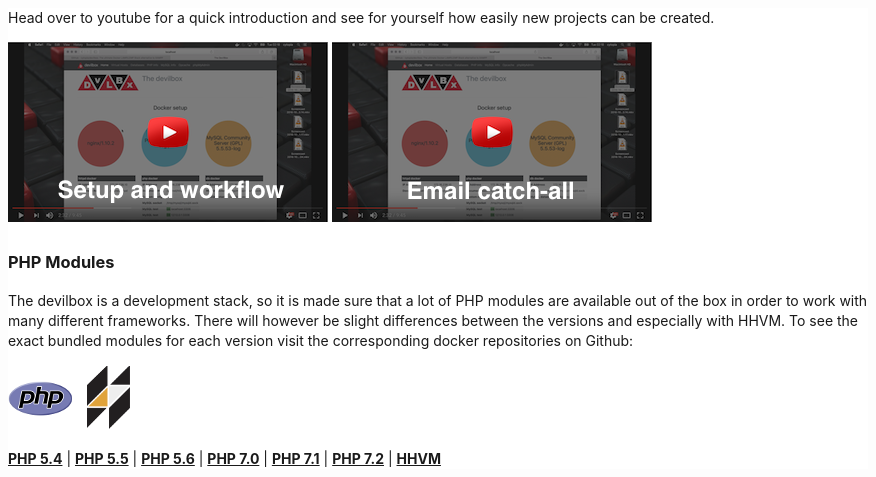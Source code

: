 <p class="center">Head over to youtube for a quick introduction and see for yourself how easily new projects can be created.</p>

<div class="center">
  <a target="_blank" href="https://www.youtube.com/watch?v=reyZMyt2Zzo" alt="Devilbox introduction video" title="Devilbox introduction video"><img src="/assets/img/youtube_01-setup-and-workflow.png" /></a>
  <a target="_blank" href="https://www.youtube.com/watch?v=e-U-C5WhxGY" alt="Devilbox Email catch-all introduction" title="Devilbox Email catch-all introduction"><img src="/assets/img/youtube_02-email-catch-all.png" /></a>
</div>


### PHP Modules

<div class="center">
  <p>The devilbox is a development stack, so it is made sure that a lot of PHP modules are available out of the box in order to work with many different frameworks. There will however be slight differences between the versions and especially with HHVM. To see the exact bundled modules for each version visit the corresponding docker repositories on Github:</p>

  <img class="battery" title="PHP" alt="PHP" src="/assets/img/logos/64x64/php.png" />
  <img class="battery" title="HHVM" alt="HHVM" src="/assets/img/logos/64x64/hhvm.png" />

  <p>
  <strong><a title="PHP 5.4" href="https://github.com/cytopia/docker-php-fpm-5.4">PHP 5.4</a></strong> |
  <strong><a title="PHP 5.5" href="https://github.com/cytopia/docker-php-fpm-5.5">PHP 5.5</a></strong> |
  <strong><a title="PHP 5.6" href="https://github.com/cytopia/docker-php-fpm-5.6">PHP 5.6</a></strong> |
  <strong><a title="PHP 7.0" href="https://github.com/cytopia/docker-php-fpm-7.0">PHP 7.0</a></strong> |
  <strong><a title="PHP 7.1" href="https://github.com/cytopia/docker-php-fpm-7.1">PHP 7.1</a></strong> |
  <strong><a title="PHP 7.1" href="https://github.com/cytopia/docker-php-fpm-7.2">PHP 7.2</a></strong> |
  <strong><a title="HHVM"    href="https://github.com/cytopia/docker-hhvm-latest">HHVM</a></strong>
  </p>